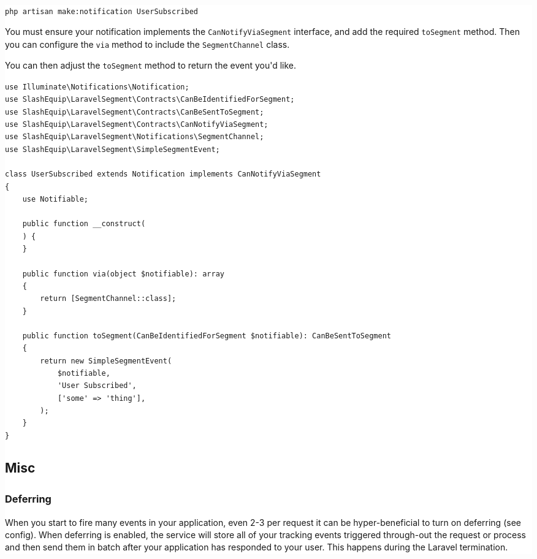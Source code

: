 ```
php artisan make:notification UserSubscribed
```

You must ensure your notification implements the `CanNotifyViaSegment` interface, and add the required `toSegment`
method. Then you can configure the `via` method to include the `SegmentChannel` class.

You can then adjust the `toSegment` method to return the event you'd like. 

```
use Illuminate\Notifications\Notification;
use SlashEquip\LaravelSegment\Contracts\CanBeIdentifiedForSegment;
use SlashEquip\LaravelSegment\Contracts\CanBeSentToSegment;
use SlashEquip\LaravelSegment\Contracts\CanNotifyViaSegment;
use SlashEquip\LaravelSegment\Notifications\SegmentChannel;
use SlashEquip\LaravelSegment\SimpleSegmentEvent;

class UserSubscribed extends Notification implements CanNotifyViaSegment
{
    use Notifiable;

    public function __construct(
    ) {
    }

    public function via(object $notifiable): array
    {
        return [SegmentChannel::class];
    }

    public function toSegment(CanBeIdentifiedForSegment $notifiable): CanBeSentToSegment
    {
        return new SimpleSegmentEvent(
            $notifiable,
            'User Subscribed',
            ['some' => 'thing'],
        );
    }
}
```

## Misc

### Deferring
When you start to fire many events in your application, even 2-3 per request it can be hyper-beneficial to
turn on deferring (see config). When deferring is enabled, the service will store all of your tracking events triggered
through-out the request or process and then send them in batch after your application has responded to your user. This
happens during the Laravel termination.
